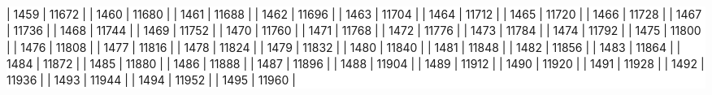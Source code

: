 | 1459 | 11672 |
| 1460 | 11680 |
| 1461 | 11688 |
| 1462 | 11696 |
| 1463 | 11704 |
| 1464 | 11712 |
| 1465 | 11720 |
| 1466 | 11728 |
| 1467 | 11736 |
| 1468 | 11744 |
| 1469 | 11752 |
| 1470 | 11760 |
| 1471 | 11768 |
| 1472 | 11776 |
| 1473 | 11784 |
| 1474 | 11792 |
| 1475 | 11800 |
| 1476 | 11808 |
| 1477 | 11816 |
| 1478 | 11824 |
| 1479 | 11832 |
| 1480 | 11840 |
| 1481 | 11848 |
| 1482 | 11856 |
| 1483 | 11864 |
| 1484 | 11872 |
| 1485 | 11880 |
| 1486 | 11888 |
| 1487 | 11896 |
| 1488 | 11904 |
| 1489 | 11912 |
| 1490 | 11920 |
| 1491 | 11928 |
| 1492 | 11936 |
| 1493 | 11944 |
| 1494 | 11952 |
| 1495 | 11960 |